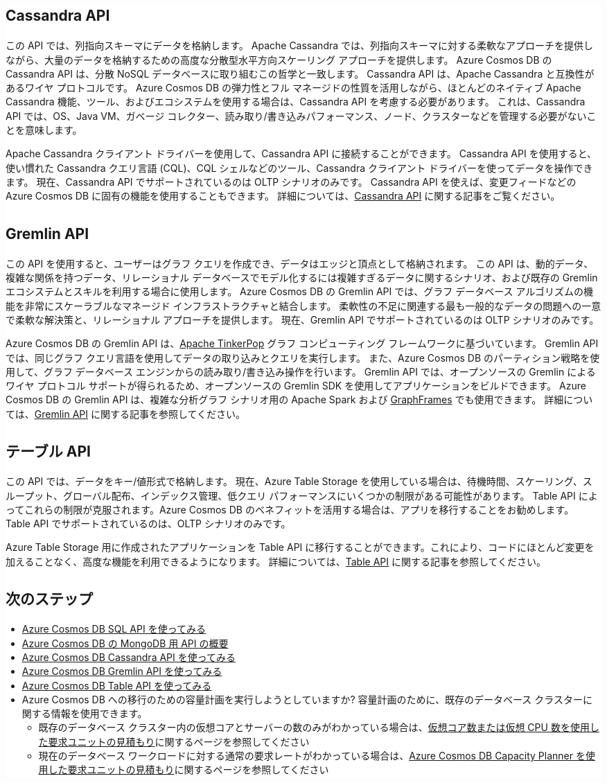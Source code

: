 ## <a name="cassandra-api"></a>Cassandra API

この API では、列指向スキーマにデータを格納します。 Apache Cassandra では、列指向スキーマに対する柔軟なアプローチを提供しながら、大量のデータを格納するための高度な分散型水平方向スケーリング アプローチを提供します。 Azure Cosmos DB の Cassandra API は、分散 NoSQL データベースに取り組むこの哲学と一致します。 Cassandra API は、Apache Cassandra と互換性があるワイヤ プロトコルです。 Azure Cosmos DB の弾力性とフル マネージドの性質を活用しながら、ほとんどのネイティブ Apache Cassandra 機能、ツール、およびエコシステムを使用する場合は、Cassandra API を考慮する必要があります。 これは、Cassandra API では、OS、Java VM、ガベージ コレクター、読み取り/書き込みパフォーマンス、ノード、クラスターなどを管理する必要がないことを意味します。

Apache Cassandra クライアント ドライバーを使用して、Cassandra API に接続することができます。 Cassandra API を使用すると、使い慣れた Cassandra クエリ言語 (CQL)、CQL シェルなどのツール、Cassandra クライアント ドライバーを使ってデータを操作できます。 現在、Cassandra API でサポートされているのは OLTP シナリオのみです。 Cassandra API を使えば、変更フィードなどの Azure Cosmos DB に固有の機能を使用することもできます。 詳細については、[Cassandra API](cassandra-introduction.md) に関する記事をご覧ください。

## <a name="gremlin-api"></a>Gremlin API

この API を使用すると、ユーザーはグラフ クエリを作成でき、データはエッジと頂点として格納されます。 この API は、動的データ、複雑な関係を持つデータ、リレーショナル データベースでモデル化するには複雑すぎるデータに関するシナリオ、および既存の Gremlin エコシステムとスキルを利用する場合に使用します。 Azure Cosmos DB の Gremlin API では、グラフ データベース アルゴリズムの機能を非常にスケーラブルなマネージド インフラストラクチャと結合します。 柔軟性の不足に関連する最も一般的なデータの問題への一意で柔軟な解決策と、リレーショナル アプローチを提供します。 現在、Gremlin API でサポートされているのは OLTP シナリオのみです。

Azure Cosmos DB の Gremlin API は、[Apache TinkerPop](https://tinkerpop.apache.org/) グラフ コンピューティング フレームワークに基づいています。 Gremlin API では、同じグラフ クエリ言語を使用してデータの取り込みとクエリを実行します。 また、Azure Cosmos DB のパーティション戦略を使用して、グラフ データベース エンジンからの読み取り/書き込み操作を行います。 Gremlin API では、オープンソースの Gremlin によるワイヤ プロトコル サポートが得られるため、オープンソースの Gremlin SDK を使用してアプリケーションをビルドできます。 Azure Cosmos DB の Gremlin API は、複雑な分析グラフ シナリオ用の Apache Spark および [GraphFrames](https://github.com/graphframes/graphframes) でも使用できます。 詳細については、[Gremlin API](graph-introduction.md) に関する記事を参照してください。

## <a name="table-api"></a>テーブル API

この API では、データをキー/値形式で格納します。 現在、Azure Table Storage を使用している場合は、待機時間、スケーリング、スループット、グローバル配布、インデックス管理、低クエリ パフォーマンスにいくつかの制限がある可能性があります。 Table API によってこれらの制限が克服されます。Azure Cosmos DB のベネフィットを活用する場合は、アプリを移行することをお勧めします。 Table API でサポートされているのは、OLTP シナリオのみです。

Azure Table Storage 用に作成されたアプリケーションを Table API に移行することができます。これにより、コードにほとんど変更を加えることなく、高度な機能を利用できるようになります。 詳細については、[Table API](table/introduction.md) に関する記事を参照してください。

## <a name="next-steps"></a>次のステップ

* [Azure Cosmos DB SQL API を使ってみる](create-sql-api-dotnet.md)
* [Azure Cosmos DB の MongoDB 用 API の概要](mongodb/create-mongodb-nodejs.md)
* [Azure Cosmos DB Cassandra API を使ってみる](cassandra/manage-data-dotnet.md)
* [Azure Cosmos DB Gremlin API を使ってみる](create-graph-dotnet.md)
* [Azure Cosmos DB Table API を使ってみる](create-table-dotnet.md)
* Azure Cosmos DB への移行のための容量計画を実行しようとしていますか? 容量計画のために、既存のデータベース クラスターに関する情報を使用できます。
    * 既存のデータベース クラスター内の仮想コアとサーバーの数のみがわかっている場合は、[仮想コア数または仮想 CPU 数を使用した要求ユニットの見積もり](convert-vcore-to-request-unit.md)に関するページを参照してください 
    * 現在のデータベース ワークロードに対する通常の要求レートがわかっている場合は、[Azure Cosmos DB Capacity Planner を使用した要求ユニットの見積もり](estimate-ru-with-capacity-planner.md)に関するページを参照してください
